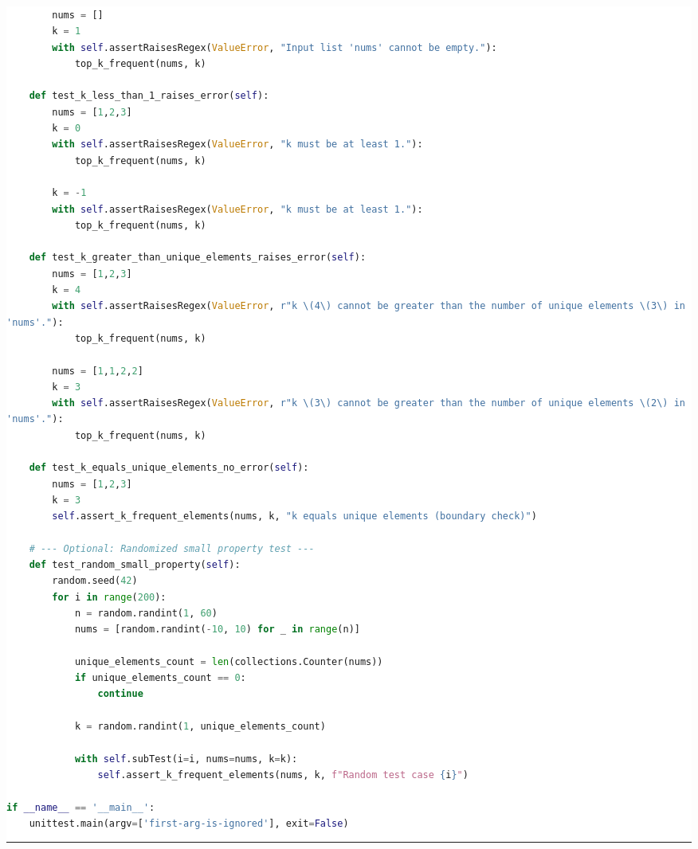```python
        nums = []
        k = 1
        with self.assertRaisesRegex(ValueError, "Input list 'nums' cannot be empty."):
            top_k_frequent(nums, k)

    def test_k_less_than_1_raises_error(self):
        nums = [1,2,3]
        k = 0
        with self.assertRaisesRegex(ValueError, "k must be at least 1."):
            top_k_frequent(nums, k)

        k = -1
        with self.assertRaisesRegex(ValueError, "k must be at least 1."):
            top_k_frequent(nums, k)

    def test_k_greater_than_unique_elements_raises_error(self):
        nums = [1,2,3]
        k = 4
        with self.assertRaisesRegex(ValueError, r"k \(4\) cannot be greater than the number of unique elements \(3\) in 'nums'."):
            top_k_frequent(nums, k)

        nums = [1,1,2,2]
        k = 3
        with self.assertRaisesRegex(ValueError, r"k \(3\) cannot be greater than the number of unique elements \(2\) in 'nums'."):
            top_k_frequent(nums, k)

    def test_k_equals_unique_elements_no_error(self):
        nums = [1,2,3]
        k = 3
        self.assert_k_frequent_elements(nums, k, "k equals unique elements (boundary check)")

    # --- Optional: Randomized small property test ---
    def test_random_small_property(self):
        random.seed(42)
        for i in range(200):
            n = random.randint(1, 60)
            nums = [random.randint(-10, 10) for _ in range(n)]

            unique_elements_count = len(collections.Counter(nums))
            if unique_elements_count == 0:
                continue

            k = random.randint(1, unique_elements_count)

            with self.subTest(i=i, nums=nums, k=k):
                self.assert_k_frequent_elements(nums, k, f"Random test case {i}")

if __name__ == '__main__':
    unittest.main(argv=['first-arg-is-ignored'], exit=False)
```

---